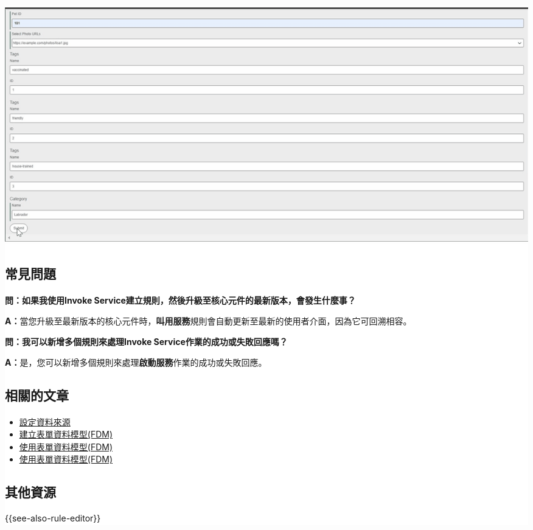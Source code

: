 ![事件裝載輸出](/help/forms/assets/output5.gif)

## 常見問題

**問：如果我使用Invoke Service建立規則，然後升級至核心元件的最新版本，會發生什麼事？**

**A：**&#x200B;當您升級至最新版本的核心元件時，**叫用服務**&#x200B;規則會自動更新至最新的使用者介面，因為它可回溯相容。

**問：我可以新增多個規則來處理Invoke Service作業的成功或失敗回應嗎？**

**A：**&#x200B;是，您可以新增多個規則來處理&#x200B;**啟動服務**&#x200B;作業的成功或失敗回應。

## 相關的文章

* [設定資料來源](configure-data-sources.md)
* [建立表單資料模型(FDM)](create-form-data-models.md)
* [使用表單資料模型(FDM)](work-with-form-data-model.md)
* [使用表單資料模型(FDM)](using-form-data-model.md)


## 其他資源

{{see-also-rule-editor}}
